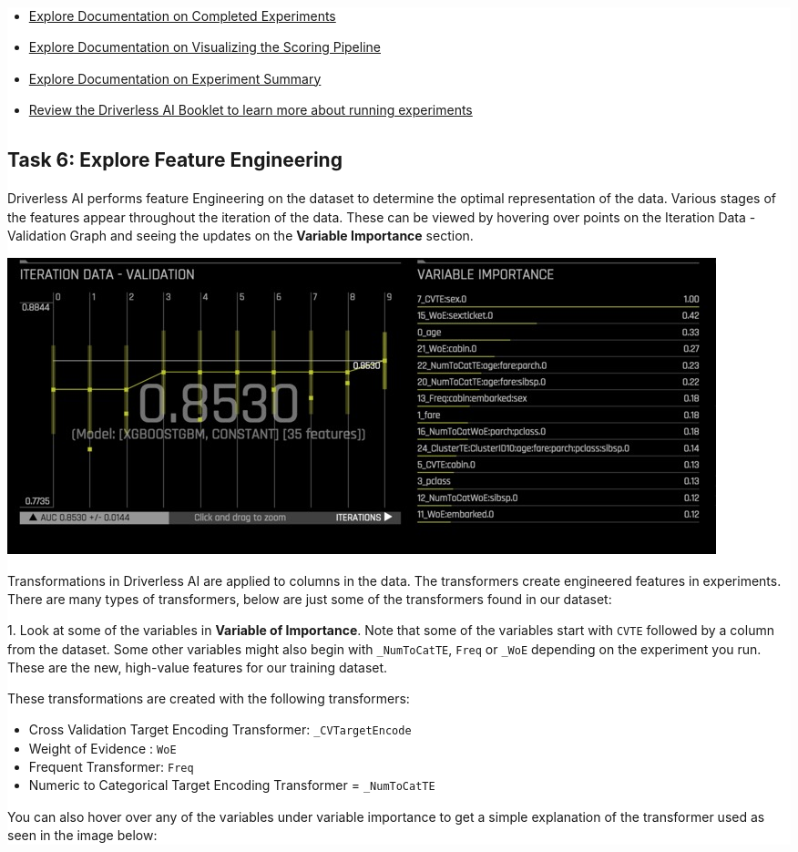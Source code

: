 - [Explore Documentation on Completed Experiments](http://docs.h2o.ai/driverless-ai/latest-stable/docs/userguide/experiment-completed.html)

- [Explore Documentation on Visualizing the Scoring Pipeline](http://docs.h2o.ai/driverless-ai/1-8-lts/docs/userguide/scoring_pipeline_visualize.html?highlight=visualize%20scoring%20pipeline)

- [Explore Documentation on Experiment Summary](http://docs.h2o.ai/driverless-ai/latest-stable/docs/userguide/experiment-summary.html) 

- [Review the Driverless AI Booklet to learn more about running experiments](http://docs.h2o.ai/driverless-ai/latest-stable/docs/booklets/DriverlessAIBooklet.pdf) 


## Task 6: Explore Feature Engineering

Driverless AI performs feature Engineering on the dataset to determine the optimal representation of the data. Various stages of the features appear throughout the iteration of the data. These can be viewed by hovering over points on the Iteration Data - Validation Graph and seeing the updates on the **Variable Importance** section.

![feature-engineering-1](assets/feature-engineering-1.jpg)

Transformations in Driverless AI are applied to columns in the data. The transformers create engineered features in experiments. There are many types of transformers, below are just some of the transformers found in our dataset:

1\. Look at some of the variables in **Variable of Importance**. Note that some of the variables start with ```CVTE``` followed by a column from the dataset. Some other variables might also begin with ```_NumToCatTE```, ```Freq``` or ```_WoE``` depending on the experiment you run. These are the new, high-value features for our training dataset.

These transformations are created with the following transformers:

- Cross Validation Target Encoding Transformer: ```_CVTargetEncode```
- Weight of Evidence : ```WoE```
- Frequent Transformer: ```Freq```  
- Numeric to Categorical Target Encoding Transformer = ```_NumToCatTE```

You can also hover over any of the variables under variable importance to get a simple explanation of the transformer used as seen in the image below:

